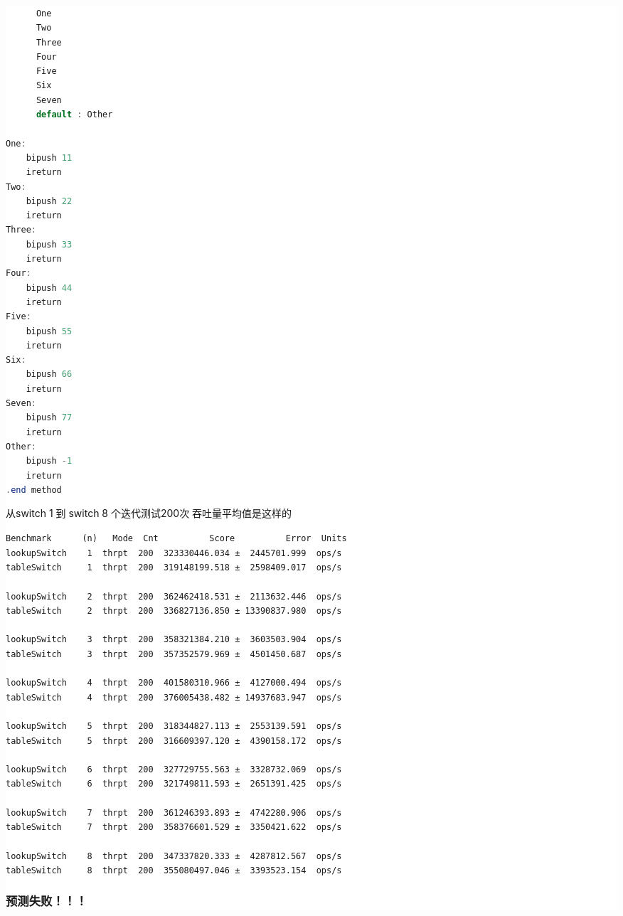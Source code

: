 ```java
      One
      Two
      Three
      Four
      Five
      Six
      Seven
      default : Other

One:
    bipush 11
    ireturn
Two:
    bipush 22
    ireturn
Three:
    bipush 33
    ireturn
Four:
    bipush 44
    ireturn
Five:
    bipush 55
    ireturn
Six:
    bipush 66
    ireturn
Seven:
    bipush 77
    ireturn
Other:
    bipush -1
    ireturn
.end method
```
从switch 1 到 switch 8 个迭代测试200次 吞吐量平均值是这样的
```
Benchmark      (n)   Mode  Cnt          Score          Error  Units
lookupSwitch    1  thrpt  200  323330446.034 ±  2445701.999  ops/s
tableSwitch     1  thrpt  200  319148199.518 ±  2598409.017  ops/s

lookupSwitch    2  thrpt  200  362462418.531 ±  2113632.446  ops/s
tableSwitch     2  thrpt  200  336827136.850 ± 13390837.980  ops/s

lookupSwitch    3  thrpt  200  358321384.210 ±  3603503.904  ops/s
tableSwitch     3  thrpt  200  357352579.969 ±  4501450.687  ops/s

lookupSwitch    4  thrpt  200  401580310.966 ±  4127000.494  ops/s
tableSwitch     4  thrpt  200  376005438.482 ± 14937683.947  ops/s

lookupSwitch    5  thrpt  200  318344827.113 ±  2553139.591  ops/s
tableSwitch     5  thrpt  200  316609397.120 ±  4390158.172  ops/s

lookupSwitch    6  thrpt  200  327729755.563 ±  3328732.069  ops/s
tableSwitch     6  thrpt  200  321749811.593 ±  2651391.425  ops/s

lookupSwitch    7  thrpt  200  361246393.893 ±  4742280.906  ops/s
tableSwitch     7  thrpt  200  358376601.529 ±  3350421.622  ops/s

lookupSwitch    8  thrpt  200  347337820.333 ±  4287812.567  ops/s
tableSwitch     8  thrpt  200  355080497.046 ±  3393523.154  ops/s
```
### 预测失败！！！